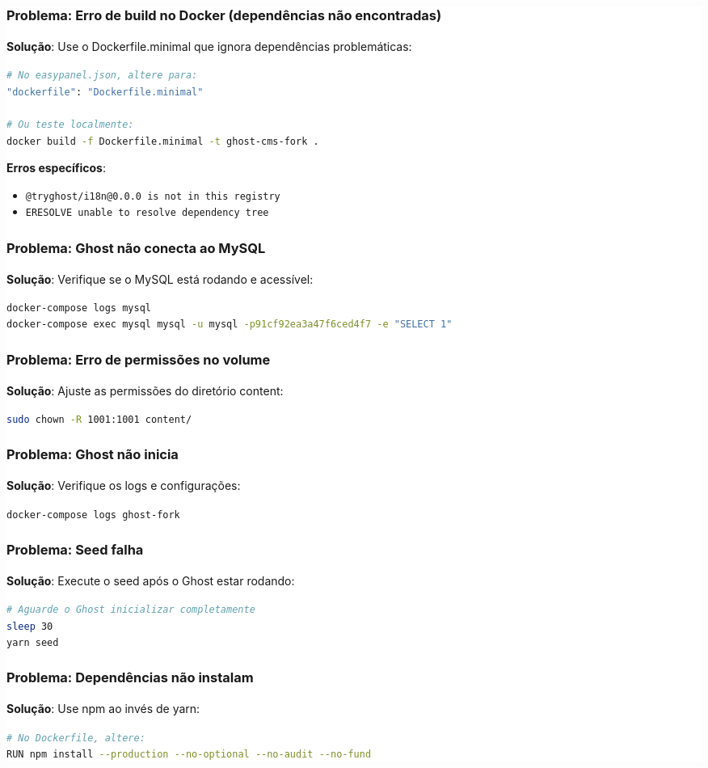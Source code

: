 ### Problema: Erro de build no Docker (dependências não encontradas)

**Solução**: Use o Dockerfile.minimal que ignora dependências problemáticas:

```bash
# No easypanel.json, altere para:
"dockerfile": "Dockerfile.minimal"

# Ou teste localmente:
docker build -f Dockerfile.minimal -t ghost-cms-fork .
```

**Erros específicos**: 
- `@tryghost/i18n@0.0.0 is not in this registry`
- `ERESOLVE unable to resolve dependency tree`

### Problema: Ghost não conecta ao MySQL

**Solução**: Verifique se o MySQL está rodando e acessível:

```bash
docker-compose logs mysql
docker-compose exec mysql mysql -u mysql -p91cf92ea3a47f6ced4f7 -e "SELECT 1"
```

### Problema: Erro de permissões no volume

**Solução**: Ajuste as permissões do diretório content:

```bash
sudo chown -R 1001:1001 content/
```

### Problema: Ghost não inicia

**Solução**: Verifique os logs e configurações:

```bash
docker-compose logs ghost-fork
```

### Problema: Seed falha

**Solução**: Execute o seed após o Ghost estar rodando:

```bash
# Aguarde o Ghost inicializar completamente
sleep 30
yarn seed
```

### Problema: Dependências não instalam

**Solução**: Use npm ao invés de yarn:

```bash
# No Dockerfile, altere:
RUN npm install --production --no-optional --no-audit --no-fund
```

